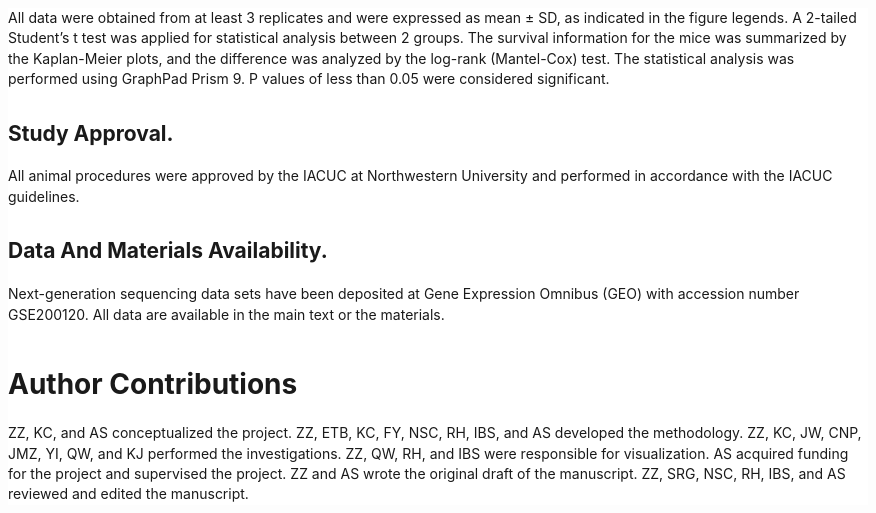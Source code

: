 All data were obtained from at least 3 replicates and were expressed as mean ± SD, as indicated in the figure legends. A 2-tailed Student’s t test was applied for statistical analysis between 2 groups. The survival information for the mice was summarized by the Kaplan-Meier plots, and the difference was analyzed by the log-rank (Mantel-Cox) test. The statistical analysis was performed using GraphPad Prism 9. P values of less than 0.05 were considered significant.

## Study Approval.

All animal procedures were approved by the IACUC at Northwestern University and performed in accordance with the IACUC guidelines.

## Data And Materials Availability.

Next-generation sequencing data sets have been deposited at Gene Expression Omnibus (GEO) with accession number GSE200120. All data are available in the main text or the materials.

# Author Contributions

ZZ, KC, and AS conceptualized the project. ZZ, ETB, KC, FY, NSC, RH, IBS, and AS developed the methodology. ZZ, KC, JW, CNP, JMZ, YI, QW, and KJ performed the investigations. ZZ, QW, RH, and IBS were responsible for visualization. AS acquired funding for the project and supervised the project. ZZ and AS wrote the original draft of the manuscript. ZZ, SRG, NSC, RH, IBS, and AS reviewed and edited the manuscript.

